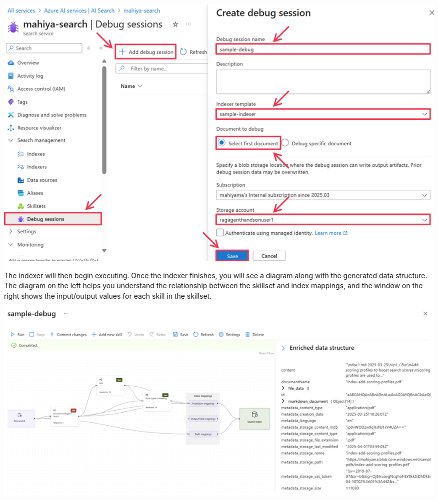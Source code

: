 ![Trying out the AI Search Debug Feature](images/3.prepare-index/12.png)

The indexer will then begin executing. Once the indexer finishes, you will see a diagram along with the generated data structure. The diagram on the left helps you understand the relationship between the skillset and index mappings, and the window on the right shows the input/output values for each skill in the skillset.

![Trying out the AI Search Debug Feature](images/3.prepare-index/13.png)
